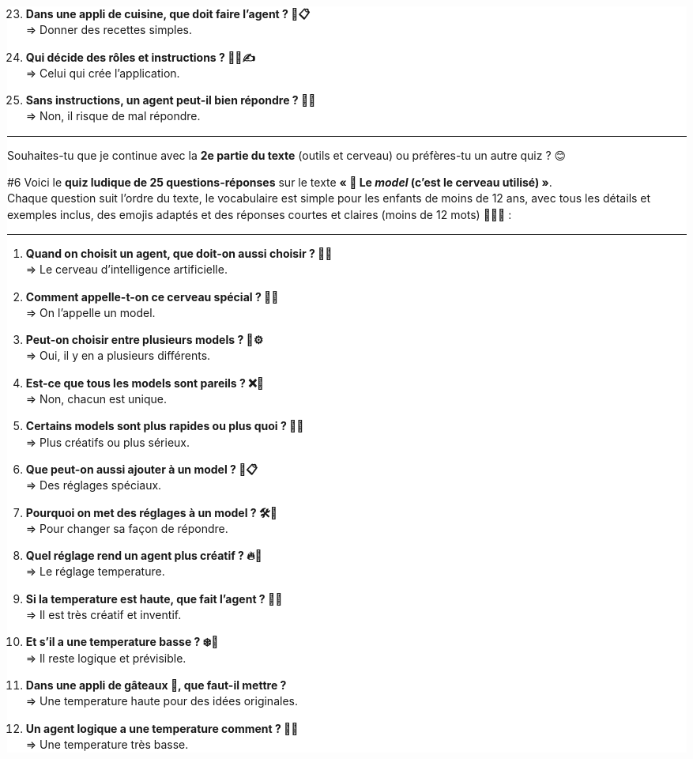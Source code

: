 23. **Dans une appli de cuisine, que doit faire l’agent ? 🍳📋**  
   => Donner des recettes simples.

24. **Qui décide des rôles et instructions ? 🧑‍💻✍️**  
   => Celui qui crée l’application.

25. **Sans instructions, un agent peut-il bien répondre ? 🙈📱**  
   => Non, il risque de mal répondre.

---

Souhaites-tu que je continue avec la **2e partie du texte** (outils et cerveau) ou préfères-tu un autre quiz ? 😊


#6
Voici le **quiz ludique de 25 questions-réponses** sur le texte **« 🧠 Le *model* (c’est le cerveau utilisé) »**.  
Chaque question suit l’ordre du texte, le vocabulaire est simple pour les enfants de moins de 12 ans, avec tous les détails et exemples inclus, des emojis adaptés et des réponses courtes et claires (moins de 12 mots) 🎉🧠✨ :

---

1. **Quand on choisit un agent, que doit-on aussi choisir ? 🧠📲**  
   => Le cerveau d’intelligence artificielle.

2. **Comment appelle-t-on ce cerveau spécial ? 🤖🧠**  
   => On l’appelle un model.

3. **Peut-on choisir entre plusieurs models ? 🔢⚙️**  
   => Oui, il y en a plusieurs différents.

4. **Est-ce que tous les models sont pareils ? ❌🤔**  
   => Non, chacun est unique.

5. **Certains models sont plus rapides ou plus quoi ? 🚀🎨**  
   => Plus créatifs ou plus sérieux.

6. **Que peut-on aussi ajouter à un model ? 🔧📋**  
   => Des réglages spéciaux.

7. **Pourquoi on met des réglages à un model ? 🛠️📏**  
   => Pour changer sa façon de répondre.

8. **Quel réglage rend un agent plus créatif ? 🔥🎨**  
   => Le réglage temperature.

9. **Si la temperature est haute, que fait l’agent ? 🧁🌀**  
   => Il est très créatif et inventif.

10. **Et s’il a une temperature basse ? ❄️🧠**  
   => Il reste logique et prévisible.

11. **Dans une appli de gâteaux 🍰, que faut-il mettre ?**  
   => Une temperature haute pour des idées originales.

12. **Un agent logique a une temperature comment ? 📐🤖**  
   => Une temperature très basse.
